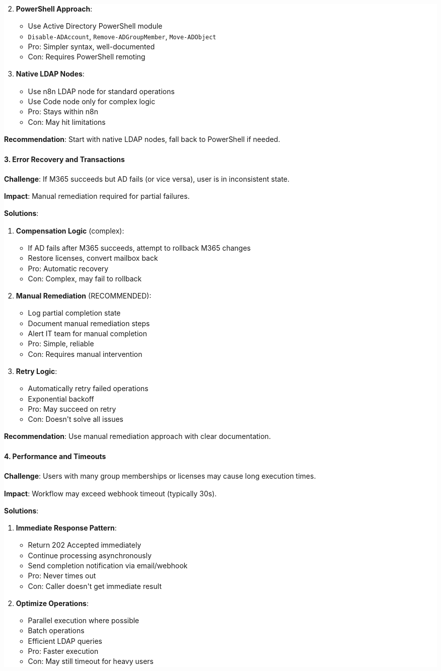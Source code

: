 2. **PowerShell Approach**:
   - Use Active Directory PowerShell module
   - `Disable-ADAccount`, `Remove-ADGroupMember`, `Move-ADObject`
   - Pro: Simpler syntax, well-documented
   - Con: Requires PowerShell remoting

3. **Native LDAP Nodes**:
   - Use n8n LDAP node for standard operations
   - Use Code node only for complex logic
   - Pro: Stays within n8n
   - Con: May hit limitations

**Recommendation**: Start with native LDAP nodes, fall back to PowerShell if needed.

#### 3. Error Recovery and Transactions

**Challenge**: If M365 succeeds but AD fails (or vice versa), user is in inconsistent state.

**Impact**: Manual remediation required for partial failures.

**Solutions**:
1. **Compensation Logic** (complex):
   - If AD fails after M365 succeeds, attempt to rollback M365 changes
   - Restore licenses, convert mailbox back
   - Pro: Automatic recovery
   - Con: Complex, may fail to rollback

2. **Manual Remediation** (RECOMMENDED):
   - Log partial completion state
   - Document manual remediation steps
   - Alert IT team for manual completion
   - Pro: Simple, reliable
   - Con: Requires manual intervention

3. **Retry Logic**:
   - Automatically retry failed operations
   - Exponential backoff
   - Pro: May succeed on retry
   - Con: Doesn't solve all issues

**Recommendation**: Use manual remediation approach with clear documentation.

#### 4. Performance and Timeouts

**Challenge**: Users with many group memberships or licenses may cause long execution times.

**Impact**: Workflow may exceed webhook timeout (typically 30s).

**Solutions**:
1. **Immediate Response Pattern**:
   - Return 202 Accepted immediately
   - Continue processing asynchronously
   - Send completion notification via email/webhook
   - Pro: Never times out
   - Con: Caller doesn't get immediate result

2. **Optimize Operations**:
   - Parallel execution where possible
   - Batch operations
   - Efficient LDAP queries
   - Pro: Faster execution
   - Con: May still timeout for heavy users
